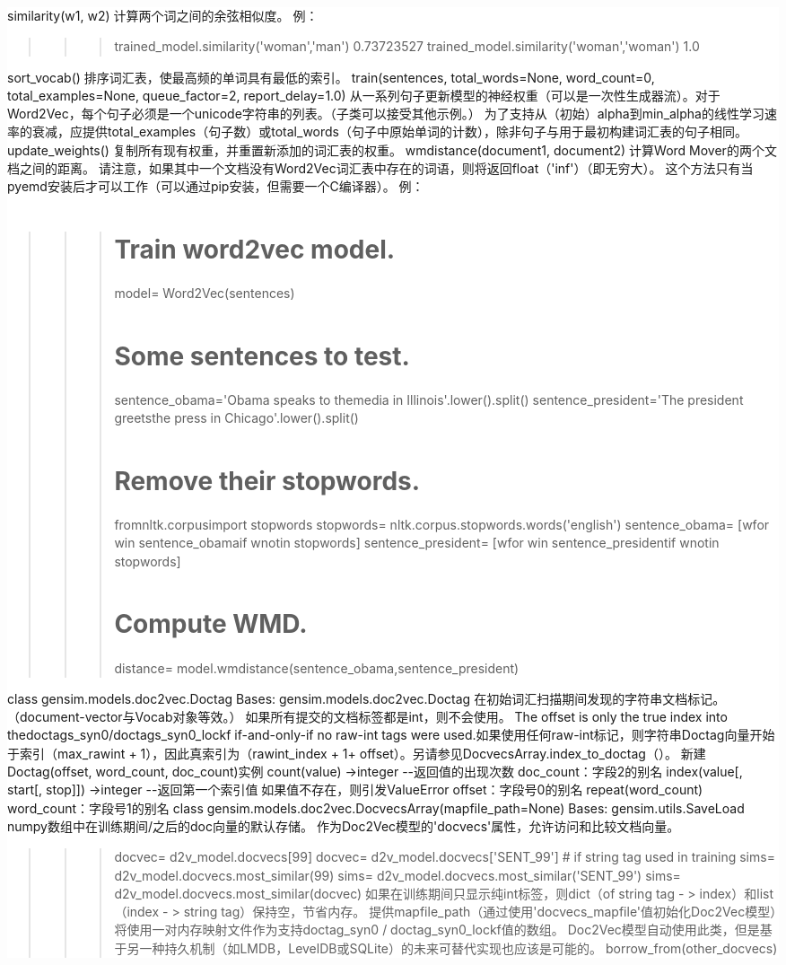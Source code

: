 similarity(w1, w2)
计算两个词之间的余弦相似度。
例：
>>> trained_model.similarity('woman','man')
0.73723527
>>> trained_model.similarity('woman','woman')
1.0

sort_vocab()
排序词汇表，使最高频的单词具有最低的索引。
train(sentences, total_words=None, word_count=0, total_examples=None, queue_factor=2, report_delay=1.0)
从一系列句子更新模型的神经权重（可以是一次性生成器流）。对于Word2Vec，每个句子必须是一个unicode字符串的列表。（子类可以接受其他示例。）
为了支持从（初始）alpha到min_alpha的线性学习速率的衰减，应提供total_examples（句子数）或total_words（句子中原始单词的计数），除非句子与用于最初构建词汇表的句子相同。
update_weights()
复制所有现有权重，并重置新添加的词汇表的权重。
wmdistance(document1, document2)
计算Word Mover的两个文档之间的距离。
请注意，如果其中一个文档没有Word2Vec词汇表中存在的词语，则将返回float（'inf'）（即无穷大）。
这个方法只有当pyemd安装后才可以工作（可以通过pip安装，但需要一个C编译器）。
例：
>>> # Train word2vec model.
>>> model= Word2Vec(sentences)
>>> # Some sentences to test.
>>> sentence_obama='Obama speaks to themedia in Illinois'.lower().split()
>>> sentence_president='The president greetsthe press in Chicago'.lower().split()
>>> # Remove their stopwords.
>>> fromnltk.corpusimport stopwords
>>> stopwords= nltk.corpus.stopwords.words('english')
>>> sentence_obama= [wfor win sentence_obamaif wnotin stopwords]
>>> sentence_president= [wfor win sentence_presidentif wnotin stopwords]
>>> # Compute WMD.
>>> distance= model.wmdistance(sentence_obama,sentence_president)

class gensim.models.doc2vec.Doctag
Bases: gensim.models.doc2vec.Doctag
在初始词汇扫描期间发现的字符串文档标记。（document-vector与Vocab对象等效。）
如果所有提交的文档标签都是int，则不会使用。
The offset is only the true index into thedoctags_syn0/doctags_syn0_lockf if-and-only-if no raw-int tags were used.如果使用任何raw-int标记，则字符串Doctag向量开始于索引（max_rawint + 1），因此真索引为（rawint_index + 1+ offset）。另请参见DocvecsArray.index_to_doctag（）。
新建Doctag(offset, word_count, doc_count)实例
count(value) →integer --返回值的出现次数
doc_count：字段2的别名
index(value[, start[, stop]]) →integer --返回第一个索引值
如果值不存在，则引发ValueError
offset：字段号0的别名
repeat(word_count)
word_count：字段号1的别名
class gensim.models.doc2vec.DocvecsArray(mapfile_path=None)
Bases: gensim.utils.SaveLoad
numpy数组中在训练期间/之后的doc向量的默认存储。
作为Doc2Vec模型的'docvecs'属性，允许访问和比较文档向量。
>>> docvec= d2v_model.docvecs[99]
>>> docvec= d2v_model.docvecs['SENT_99'] # if string tag used in training
>>> sims= d2v_model.docvecs.most_similar(99)
>>> sims= d2v_model.docvecs.most_similar('SENT_99')
>>> sims= d2v_model.docvecs.most_similar(docvec)
如果在训练期间只显示纯int标签，则dict（of string tag - > index）和list（index - > string tag）保持空，节省内存。
提供mapfile_path（通过使用'docvecs_mapfile'值初始化Doc2Vec模型）将使用一对内存映射文件作为支持doctag_syn0 / doctag_syn0_lockf值的数组。
Doc2Vec模型自动使用此类，但是基于另一种持久机制（如LMDB，LevelDB或SQLite）的未来可替代实现也应该是可能的。
borrow_from(other_docvecs)